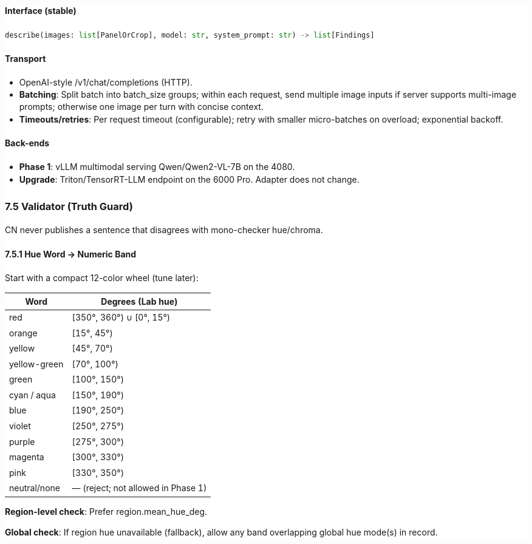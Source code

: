 #### Interface (stable)

```python
describe(images: list[PanelOrCrop], model: str, system_prompt: str) -> list[Findings]
```

#### Transport

- OpenAI-style /v1/chat/completions (HTTP).
- **Batching**: Split batch into batch_size groups; within each request, send multiple image inputs if server supports multi-image prompts; otherwise one image per turn with concise context.
- **Timeouts/retries**: Per request timeout (configurable); retry with smaller micro-batches on overload; exponential backoff.

#### Back-ends

- **Phase 1**: vLLM multimodal serving Qwen/Qwen2-VL-7B on the 4080.
- **Upgrade**: Triton/TensorRT-LLM endpoint on the 6000 Pro. Adapter does not change.

### 7.5 Validator (Truth Guard)

CN never publishes a sentence that disagrees with mono-checker hue/chroma.

#### 7.5.1 Hue Word → Numeric Band

Start with a compact 12-color wheel (tune later):

| Word | Degrees (Lab hue) |
|------|-------------------|
| red | [350°, 360°) ∪ [0°, 15°) |
| orange | [15°, 45°) |
| yellow | [45°, 70°) |
| yellow-green | [70°, 100°) |
| green | [100°, 150°) |
| cyan / aqua | [150°, 190°) |
| blue | [190°, 250°) |
| violet | [250°, 275°) |
| purple | [275°, 300°) |
| magenta | [300°, 330°) |
| pink | [330°, 350°) |
| neutral/none | — (reject; not allowed in Phase 1) |

**Region-level check**: Prefer region.mean_hue_deg.

**Global check**: If region hue unavailable (fallback), allow any band overlapping global hue mode(s) in record.
